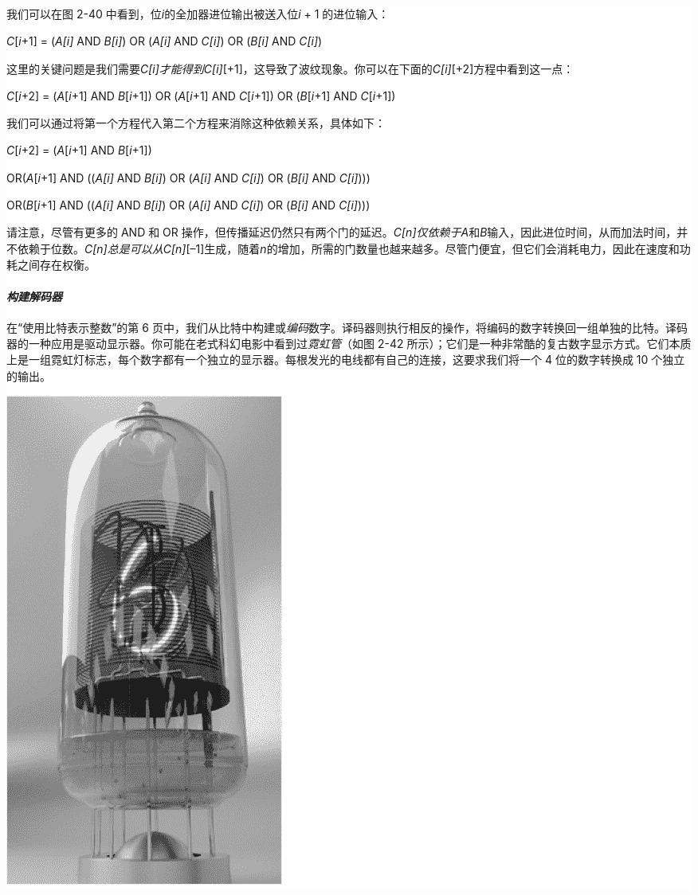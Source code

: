 我们可以在图 2-40 中看到，位*i*的全加器进位输出被送入位*i* + 1 的进位输入：

*C*[*i*+1] = (*A[i]* AND *B[i]*) OR (*A[i]* AND *C[i]*) OR (*B[i]* AND *C[i]*)

这里的关键问题是我们需要*C[i]*才能得到*C[i]*[+1]，这导致了波纹现象。你可以在下面的*C[i]*[+2]方程中看到这一点：

*C*[*i*+2] = (*A*[*i*+1] AND *B*[*i*+1]) OR (*A*[*i*+1] AND *C*[*i*+1]) OR (*B*[*i*+1] AND *C*[*i*+1])

我们可以通过将第一个方程代入第二个方程来消除这种依赖关系，具体如下：

*C*[*i*+2] = (*A*[*i*+1] AND *B*[*i*+1])

OR(*A*[*i*+1] AND ((*A[i]* AND *B[i]*) OR (*A[i]* AND *C[i]*) OR (*B[i]* AND *C[i]*)))

OR(*B*[*i*+1] AND ((*A[i]* AND *B[i]*) OR (*A[i]* AND *C[i]*) OR (*B[i]* AND *C[i]*)))

请注意，尽管有更多的 AND 和 OR 操作，但传播延迟仍然只有两个门的延迟。*C[n]*仅依赖于*A*和*B*输入，因此进位时间，从而加法时间，并不依赖于位数。*C[n]*总是可以从*C[n]*[–1]生成，随着*n*的增加，所需的门数量也越来越多。尽管门便宜，但它们会消耗电力，因此在速度和功耗之间存在权衡。

#### ***构建解码器***

在“使用比特表示整数”的第 6 页中，我们从比特中构建或*编码*数字。译码器则执行相反的操作，将编码的数字转换回一组单独的比特。译码器的一种应用是驱动显示器。你可能在老式科幻电影中看到过*霓虹管*（如图 2-42 所示）；它们是一种非常酷的复古数字显示方式。它们本质上是一组霓虹灯标志，每个数字都有一个独立的显示器。每根发光的电线都有自己的连接，这要求我们将一个 4 位的数字转换成 10 个独立的输出。

![Image](img/02fig42.jpg)
